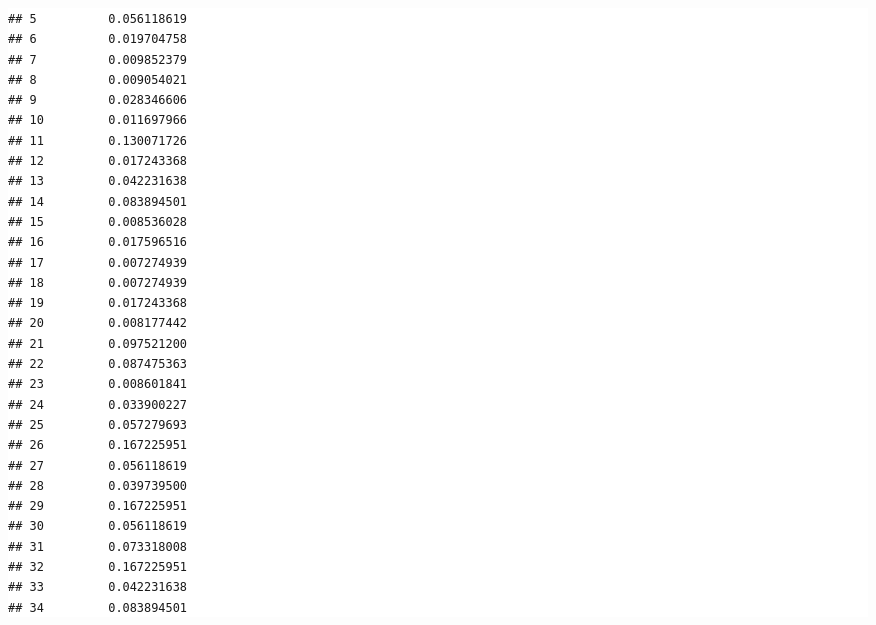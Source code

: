     ## 5          0.056118619
    ## 6          0.019704758
    ## 7          0.009852379
    ## 8          0.009054021
    ## 9          0.028346606
    ## 10         0.011697966
    ## 11         0.130071726
    ## 12         0.017243368
    ## 13         0.042231638
    ## 14         0.083894501
    ## 15         0.008536028
    ## 16         0.017596516
    ## 17         0.007274939
    ## 18         0.007274939
    ## 19         0.017243368
    ## 20         0.008177442
    ## 21         0.097521200
    ## 22         0.087475363
    ## 23         0.008601841
    ## 24         0.033900227
    ## 25         0.057279693
    ## 26         0.167225951
    ## 27         0.056118619
    ## 28         0.039739500
    ## 29         0.167225951
    ## 30         0.056118619
    ## 31         0.073318008
    ## 32         0.167225951
    ## 33         0.042231638
    ## 34         0.083894501